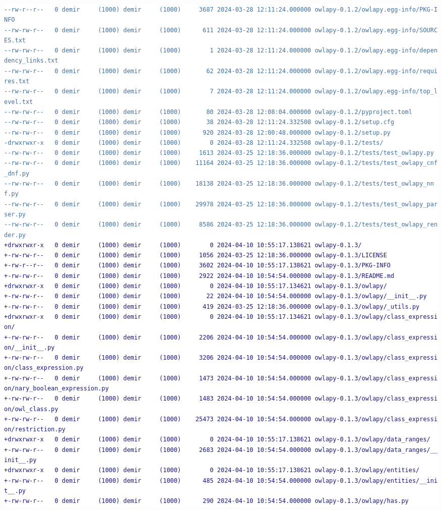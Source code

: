 ```diff
--rw-r--r--   0 demir     (1000) demir     (1000)     3687 2024-03-28 12:11:24.000000 owlapy-0.1.2/owlapy.egg-info/PKG-INFO
--rw-rw-r--   0 demir     (1000) demir     (1000)      611 2024-03-28 12:11:24.000000 owlapy-0.1.2/owlapy.egg-info/SOURCES.txt
--rw-rw-r--   0 demir     (1000) demir     (1000)        1 2024-03-28 12:11:24.000000 owlapy-0.1.2/owlapy.egg-info/dependency_links.txt
--rw-rw-r--   0 demir     (1000) demir     (1000)       62 2024-03-28 12:11:24.000000 owlapy-0.1.2/owlapy.egg-info/requires.txt
--rw-rw-r--   0 demir     (1000) demir     (1000)        7 2024-03-28 12:11:24.000000 owlapy-0.1.2/owlapy.egg-info/top_level.txt
--rw-rw-r--   0 demir     (1000) demir     (1000)       80 2024-03-28 12:08:04.000000 owlapy-0.1.2/pyproject.toml
--rw-rw-r--   0 demir     (1000) demir     (1000)       38 2024-03-28 12:11:24.332508 owlapy-0.1.2/setup.cfg
--rw-rw-r--   0 demir     (1000) demir     (1000)      920 2024-03-28 12:00:48.000000 owlapy-0.1.2/setup.py
-drwxrwxr-x   0 demir     (1000) demir     (1000)        0 2024-03-28 12:11:24.332508 owlapy-0.1.2/tests/
--rw-rw-r--   0 demir     (1000) demir     (1000)     1613 2024-03-25 12:18:36.000000 owlapy-0.1.2/tests/test_owlapy.py
--rw-rw-r--   0 demir     (1000) demir     (1000)    11164 2024-03-25 12:18:36.000000 owlapy-0.1.2/tests/test_owlapy_cnf_dnf.py
--rw-rw-r--   0 demir     (1000) demir     (1000)    18138 2024-03-25 12:18:36.000000 owlapy-0.1.2/tests/test_owlapy_nnf.py
--rw-rw-r--   0 demir     (1000) demir     (1000)    29978 2024-03-25 12:18:36.000000 owlapy-0.1.2/tests/test_owlapy_parser.py
--rw-rw-r--   0 demir     (1000) demir     (1000)     8586 2024-03-25 12:18:36.000000 owlapy-0.1.2/tests/test_owlapy_render.py
+drwxrwxr-x   0 demir     (1000) demir     (1000)        0 2024-04-10 10:55:17.138621 owlapy-0.1.3/
+-rw-rw-r--   0 demir     (1000) demir     (1000)     1056 2024-03-25 12:18:36.000000 owlapy-0.1.3/LICENSE
+-rw-r--r--   0 demir     (1000) demir     (1000)     3602 2024-04-10 10:55:17.138621 owlapy-0.1.3/PKG-INFO
+-rw-rw-r--   0 demir     (1000) demir     (1000)     2922 2024-04-10 10:54:54.000000 owlapy-0.1.3/README.md
+drwxrwxr-x   0 demir     (1000) demir     (1000)        0 2024-04-10 10:55:17.134621 owlapy-0.1.3/owlapy/
+-rw-rw-r--   0 demir     (1000) demir     (1000)       22 2024-04-10 10:54:54.000000 owlapy-0.1.3/owlapy/__init__.py
+-rw-rw-r--   0 demir     (1000) demir     (1000)      419 2024-03-25 12:18:36.000000 owlapy-0.1.3/owlapy/_utils.py
+drwxrwxr-x   0 demir     (1000) demir     (1000)        0 2024-04-10 10:55:17.134621 owlapy-0.1.3/owlapy/class_expression/
+-rw-rw-r--   0 demir     (1000) demir     (1000)     2206 2024-04-10 10:54:54.000000 owlapy-0.1.3/owlapy/class_expression/__init__.py
+-rw-rw-r--   0 demir     (1000) demir     (1000)     3206 2024-04-10 10:54:54.000000 owlapy-0.1.3/owlapy/class_expression/class_expression.py
+-rw-rw-r--   0 demir     (1000) demir     (1000)     1473 2024-04-10 10:54:54.000000 owlapy-0.1.3/owlapy/class_expression/nary_boolean_expression.py
+-rw-rw-r--   0 demir     (1000) demir     (1000)     1483 2024-04-10 10:54:54.000000 owlapy-0.1.3/owlapy/class_expression/owl_class.py
+-rw-rw-r--   0 demir     (1000) demir     (1000)    25473 2024-04-10 10:54:54.000000 owlapy-0.1.3/owlapy/class_expression/restriction.py
+drwxrwxr-x   0 demir     (1000) demir     (1000)        0 2024-04-10 10:55:17.138621 owlapy-0.1.3/owlapy/data_ranges/
+-rw-rw-r--   0 demir     (1000) demir     (1000)     2683 2024-04-10 10:54:54.000000 owlapy-0.1.3/owlapy/data_ranges/__init__.py
+drwxrwxr-x   0 demir     (1000) demir     (1000)        0 2024-04-10 10:55:17.138621 owlapy-0.1.3/owlapy/entities/
+-rw-rw-r--   0 demir     (1000) demir     (1000)      485 2024-04-10 10:54:54.000000 owlapy-0.1.3/owlapy/entities/__init__.py
+-rw-rw-r--   0 demir     (1000) demir     (1000)      290 2024-04-10 10:54:54.000000 owlapy-0.1.3/owlapy/has.py
```